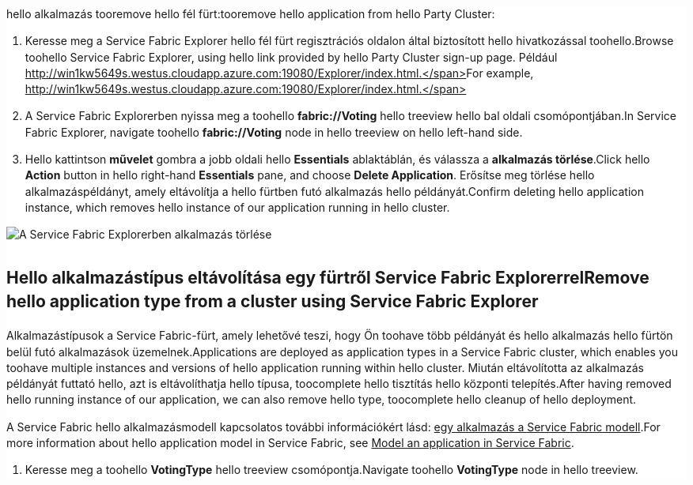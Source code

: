 <span data-ttu-id="568a8-147">hello alkalmazás tooremove hello fél fürt:</span><span class="sxs-lookup"><span data-stu-id="568a8-147">tooremove hello application from hello Party Cluster:</span></span>

1. <span data-ttu-id="568a8-148">Keresse meg a Service Fabric Explorer hello fél fürt regisztrációs oldalon által biztosított hello hivatkozással toohello.</span><span class="sxs-lookup"><span data-stu-id="568a8-148">Browse toohello Service Fabric Explorer, using hello link provided by hello Party Cluster sign-up page.</span></span> <span data-ttu-id="568a8-149">Például http://win1kw5649s.westus.cloudapp.azure.com:19080/Explorer/index.html.</span><span class="sxs-lookup"><span data-stu-id="568a8-149">For example, http://win1kw5649s.westus.cloudapp.azure.com:19080/Explorer/index.html.</span></span>

2. <span data-ttu-id="568a8-150">A Service Fabric Explorerben nyissa meg a toohello **fabric://Voting** hello treeview hello bal oldali csomópontjában.</span><span class="sxs-lookup"><span data-stu-id="568a8-150">In Service Fabric Explorer, navigate toohello **fabric://Voting** node in hello treeview on hello left-hand side.</span></span>

3. <span data-ttu-id="568a8-151">Hello kattintson **művelet** gombra a jobb oldali hello **Essentials** ablaktáblán, és válassza a **alkalmazás törlése**.</span><span class="sxs-lookup"><span data-stu-id="568a8-151">Click hello **Action** button in hello right-hand **Essentials** pane, and choose **Delete Application**.</span></span> <span data-ttu-id="568a8-152">Erősítse meg törlése hello alkalmazáspéldányt, amely eltávolítja a hello fürtben futó alkalmazás hello példányát.</span><span class="sxs-lookup"><span data-stu-id="568a8-152">Confirm deleting hello application instance, which removes hello instance of our application running in hello cluster.</span></span>

![A Service Fabric Explorerben alkalmazás törlése](./media/service-fabric-tutorial-deploy-app-to-party-cluster/delete-application.png)

## <a name="remove-hello-application-type-from-a-cluster-using-service-fabric-explorer"></a><span data-ttu-id="568a8-154">Hello alkalmazástípus eltávolítása egy fürtről Service Fabric Explorerrel</span><span class="sxs-lookup"><span data-stu-id="568a8-154">Remove hello application type from a cluster using Service Fabric Explorer</span></span>
<span data-ttu-id="568a8-155">Alkalmazástípusok a Service Fabric-fürt, amely lehetővé teszi, hogy Ön toohave több példányát és hello alkalmazás hello fürtön belül futó alkalmazások üzemelnek.</span><span class="sxs-lookup"><span data-stu-id="568a8-155">Applications are deployed as application types in a Service Fabric cluster, which enables you toohave multiple instances and versions of hello application running within hello cluster.</span></span> <span data-ttu-id="568a8-156">Miután eltávolította az alkalmazás példányát futtató hello, azt is eltávolíthatja hello típusa, toocomplete hello tisztítás hello központi telepítés.</span><span class="sxs-lookup"><span data-stu-id="568a8-156">After having removed hello running instance of our application, we can also remove hello type, toocomplete hello cleanup of hello deployment.</span></span>

<span data-ttu-id="568a8-157">A Service Fabric hello alkalmazásmodell kapcsolatos további információkért lásd: [egy alkalmazás a Service Fabric modell](service-fabric-application-model.md).</span><span class="sxs-lookup"><span data-stu-id="568a8-157">For more information about hello application model in Service Fabric, see [Model an application in Service Fabric](service-fabric-application-model.md).</span></span>

1. <span data-ttu-id="568a8-158">Keresse meg a toohello **VotingType** hello treeview csomópontja.</span><span class="sxs-lookup"><span data-stu-id="568a8-158">Navigate toohello **VotingType** node in hello treeview.</span></span>
